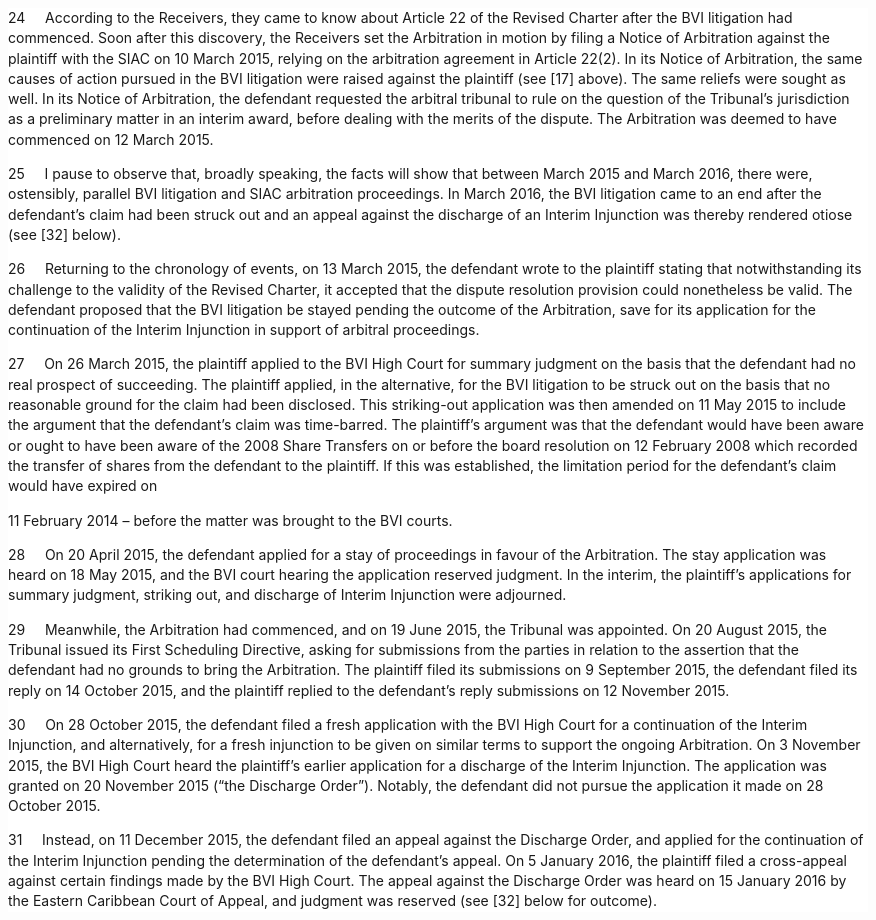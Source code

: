 24     According to the Receivers, they came to know about Article 22 of the Revised Charter after the BVI litigation had commenced. Soon after this discovery, the Receivers set the Arbitration in motion by filing a Notice of Arbitration against the plaintiff with the SIAC on 10 March 2015, relying on the arbitration agreement in Article 22(2). In its Notice of Arbitration, the same causes of action pursued in the BVI litigation were raised against the plaintiff (see [17] above). The same reliefs were sought as well. In its Notice of Arbitration, the defendant requested the arbitral tribunal to rule on the question of the Tribunal’s jurisdiction as a preliminary matter in an interim award, before dealing with the merits of the dispute. The Arbitration was deemed to have commenced on 12 March 2015. 

25     I pause to observe that, broadly speaking, the facts will show that between March 2015 and March 2016, there were, ostensibly, parallel BVI litigation and SIAC arbitration proceedings. In March 2016, the BVI litigation came to an end after the defendant’s claim had been struck out and an appeal against the discharge of an Interim Injunction was thereby rendered otiose (see [32] below). 

26     Returning to the chronology of events, on 13 March 2015, the defendant wrote to the plaintiff stating that notwithstanding its challenge to the validity of the Revised Charter, it accepted that the dispute resolution provision could nonetheless be valid. The defendant proposed that the BVI litigation be stayed pending the outcome of the Arbitration, save for its application for the continuation of the Interim Injunction in support of arbitral proceedings. 

27     On 26 March 2015, the plaintiff applied to the BVI High Court for summary judgment on the basis that the defendant had no real prospect of succeeding. The plaintiff applied, in the alternative, for the BVI litigation to be struck out on the basis that no reasonable ground for the claim had been disclosed. This striking-out application was then amended on 11 May 2015 to include the argument that the defendant’s claim was time-barred. The plaintiff’s argument was that the defendant would have been aware or ought to have been aware of the 2008 Share Transfers on or before the board resolution on 12 February 2008 which recorded the transfer of shares from the defendant to the plaintiff. If this was established, the limitation period for the defendant’s claim would have expired on 


11 February 2014 – before the matter was brought to the BVI courts. 

28     On 20 April 2015, the defendant applied for a stay of proceedings in favour of the Arbitration. The stay application was heard on 18 May 2015, and the BVI court hearing the application reserved judgment. In the interim, the plaintiff’s applications for summary judgment, striking out, and discharge of Interim Injunction were adjourned. 

29     Meanwhile, the Arbitration had commenced, and on 19 June 2015, the Tribunal was appointed. On 20 August 2015, the Tribunal issued its First Scheduling Directive, asking for submissions from the parties in relation to the assertion that the defendant had no grounds to bring the Arbitration. The plaintiff filed its submissions on 9 September 2015, the defendant filed its reply on 14 October 2015, and the plaintiff replied to the defendant’s reply submissions on 12 November 2015. 

30     On 28 October 2015, the defendant filed a fresh application with the BVI High Court for a continuation of the Interim Injunction, and alternatively, for a fresh injunction to be given on similar terms to support the ongoing Arbitration. On 3 November 2015, the BVI High Court heard the plaintiff’s earlier application for a discharge of the Interim Injunction. The application was granted on 20 November 2015 (“the Discharge Order”). Notably, the defendant did not pursue the application it made on 28 October 2015. 

31     Instead, on 11 December 2015, the defendant filed an appeal against the Discharge Order, and applied for the continuation of the Interim Injunction pending the determination of the defendant’s appeal. On 5 January 2016, the plaintiff filed a cross-appeal against certain findings made by the BVI High Court. The appeal against the Discharge Order was heard on 15 January 2016 by the Eastern Caribbean Court of Appeal, and judgment was reserved (see [32] below for outcome). 
